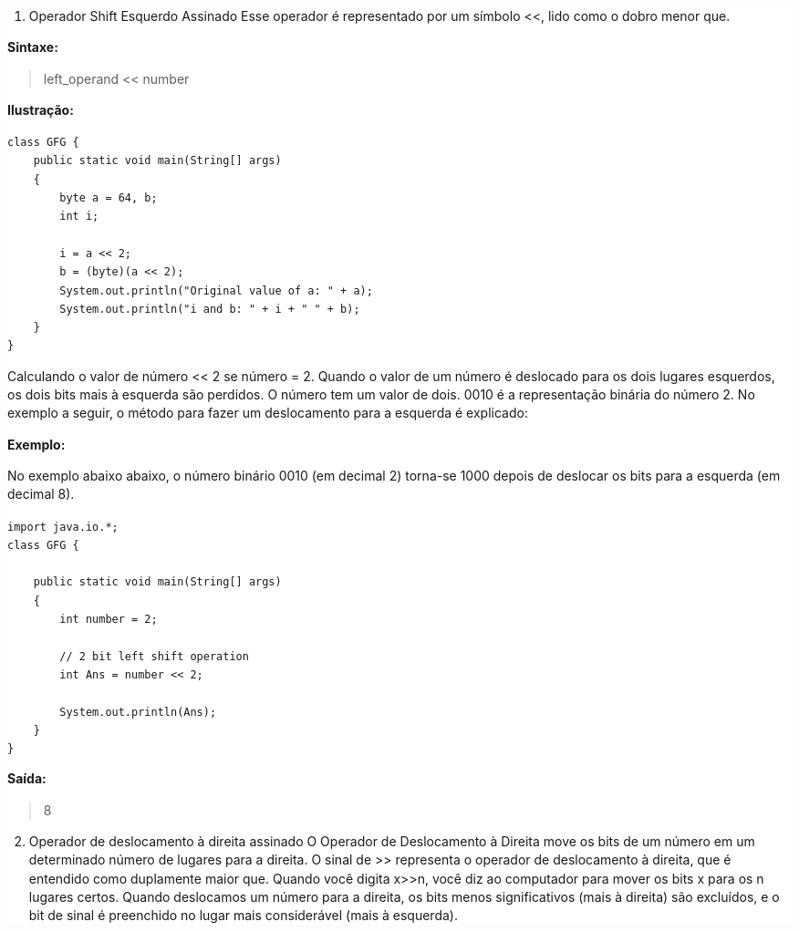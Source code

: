 1. Operador Shift Esquerdo Assinado
Esse operador é representado por um símbolo <<, lido como o dobro menor que.

**Sintaxe:**
> left_operand  <<  number

**Ilustração:**

```
class GFG {
    public static void main(String[] args)
    {
        byte a = 64, b;
        int i;
 
        i = a << 2;
        b = (byte)(a << 2);
        System.out.println("Original value of a: " + a);
        System.out.println("i and b: " + i + " " + b);
    }
}
```
Calculando o valor de número << 2 se número = 2. Quando o valor de um número é deslocado para os dois lugares esquerdos, os dois bits mais à esquerda são perdidos. O número tem um valor de dois. 0010 é a representação binária do número 2. No exemplo a seguir, o método para fazer um deslocamento para a esquerda é explicado:

**Exemplo:**

No exemplo abaixo abaixo, o número binário 0010 (em decimal 2) torna-se 1000 depois de deslocar os bits para a esquerda (em decimal 8).

```
import java.io.*;
class GFG {
 
    public static void main(String[] args)
    {
        int number = 2;
 
        // 2 bit left shift operation
        int Ans = number << 2;
 
        System.out.println(Ans);
    }
}
```

**Saída:**
> 8

2. Operador de deslocamento à direita assinado
O Operador de Deslocamento à Direita move os bits de um número em um determinado número de lugares para a direita. O sinal de >> representa o operador de deslocamento à direita, que é entendido como duplamente maior que. Quando você digita x>>n, você diz ao computador para mover os bits x para os n lugares certos. Quando deslocamos um número para a direita, os bits menos significativos (mais à direita) são excluídos, e o bit de sinal é preenchido no lugar mais considerável (mais à esquerda).
